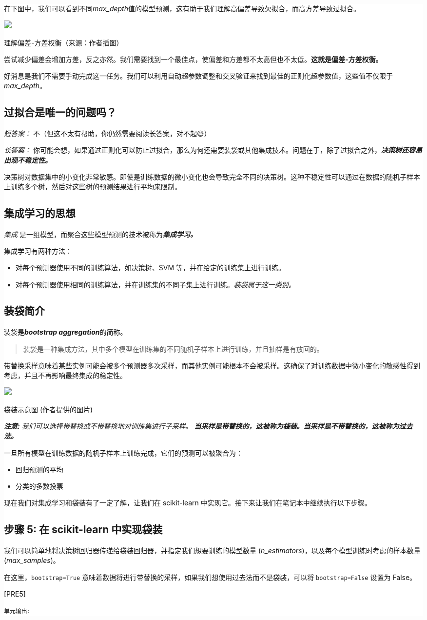 在下图中，我们可以看到不同*max_depth*值的模型预测，这有助于我们理解高偏差导致欠拟合，而高方差导致过拟合。

![](../Images/efb0f439058fd1b7c4aad2d47c017786.png)

理解偏差-方差权衡（来源：作者插图）

尝试减少偏差会增加方差，反之亦然。我们需要找到一个最佳点，使偏差和方差都不太高但也不太低。**这就是偏差-方差权衡。**

好消息是我们不需要手动完成这一任务。我们可以利用自动超参数调整和交叉验证来找到最佳的正则化超参数值，这些值不仅限于*max_depth*。

## **过拟合是唯一的问题吗？**

*短答案：* 不（但这不太有帮助，你仍然需要阅读长答案，对不起😅）

*长答案：* 你可能会想，如果通过正则化可以防止过拟合，那么为何还需要装袋或其他集成技术。问题在于，除了过拟合之外，***决策树还容易出现不稳定性。***

决策树对数据集中的小变化非常敏感。即使是训练数据的微小变化也会导致完全不同的决策树。这种不稳定性可以通过在数据的随机子样本上训练多个树，然后对这些树的预测结果进行平均来限制。

## **集成学习的思想**

*集成* 是一组模型，而聚合这些模型预测的技术被称为***集成学习。***

集成学习有两种方法：

+   对每个预测器使用不同的训练算法，如决策树、SVM 等，并在给定的训练集上进行训练。

+   对每个预测器使用相同的训练算法，并在训练集的不同子集上进行训练。*装袋属于这一类别。*

## **装袋简介**

装袋是***bootstrap aggregation***的简称。

> 装袋是一种集成方法，其中多个模型在训练集的不同随机子样本上进行训练，并且抽样是有放回的。

带替换采样意味着某些实例可能会被多个预测器多次采样，而其他实例可能根本不会被采样。这确保了对训练数据中微小变化的敏感性得到考虑，并且不再影响最终集成的稳定性。

![](../Images/a8efccce1215892f87eb106f225e6a04.png)

袋装示意图 (作者提供的图片)

***注意:*** *我们可以选择带替换或不带替换地对训练集进行子采样。* ***当采样是带替换的，这被称为袋装。当采样是不带替换的，这被称为过去法。***

一旦所有模型在训练数据的随机子样本上训练完成，它们的预测可以被聚合为：

+   回归预测的平均

+   分类的多数投票

现在我们对集成学习和袋装有了一定了解，让我们在 scikit-learn 中实现它。接下来让我们在笔记本中继续执行以下步骤。

## **步骤 5: 在 scikit-learn 中实现袋装**

我们可以简单地将决策树回归器传递给袋装回归器，并指定我们想要训练的模型数量 (*n_estimators*)，以及每个模型训练时考虑的样本数量 (*max_samples*)。

在这里，`bootstrap=True` 意味着数据将进行带替换的采样，如果我们想使用过去法而不是袋装，可以将 `bootstrap=False` 设置为 False。

[PRE5]

`单元输出:`
